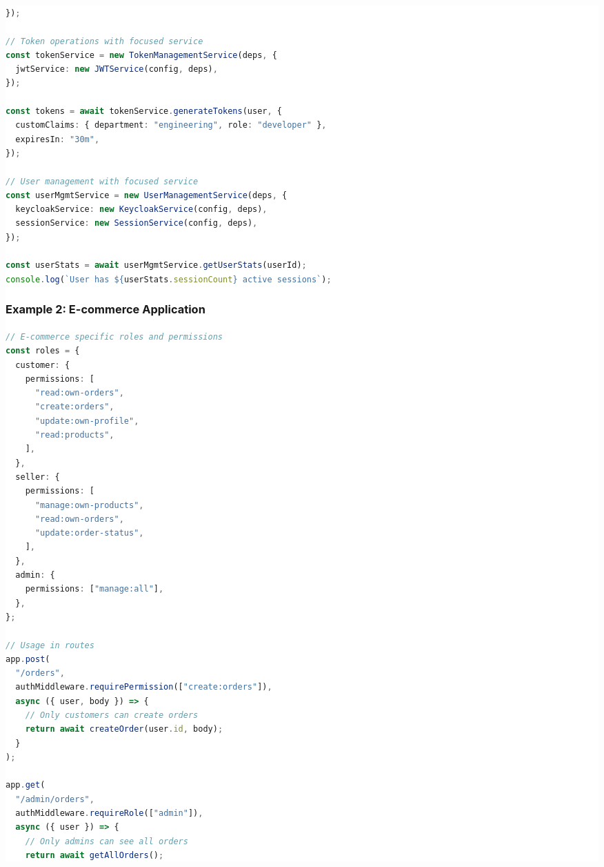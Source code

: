 ```typescript
});

// Token operations with focused service
const tokenService = new TokenManagementService(deps, {
  jwtService: new JWTService(config, deps),
});

const tokens = await tokenService.generateTokens(user, {
  customClaims: { department: "engineering", role: "developer" },
  expiresIn: "30m",
});

// User management with focused service
const userMgmtService = new UserManagementService(deps, {
  keycloakService: new KeycloakService(config, deps),
  sessionService: new SessionService(config, deps),
});

const userStats = await userMgmtService.getUserStats(userId);
console.log(`User has ${userStats.sessionCount} active sessions`);
```

### Example 2: E-commerce Application

```typescript
// E-commerce specific roles and permissions
const roles = {
  customer: {
    permissions: [
      "read:own-orders",
      "create:orders",
      "update:own-profile",
      "read:products",
    ],
  },
  seller: {
    permissions: [
      "manage:own-products",
      "read:own-orders",
      "update:order-status",
    ],
  },
  admin: {
    permissions: ["manage:all"],
  },
};

// Usage in routes
app.post(
  "/orders",
  authMiddleware.requirePermission(["create:orders"]),
  async ({ user, body }) => {
    // Only customers can create orders
    return await createOrder(user.id, body);
  }
);

app.get(
  "/admin/orders",
  authMiddleware.requireRole(["admin"]),
  async ({ user }) => {
    // Only admins can see all orders
    return await getAllOrders();
```